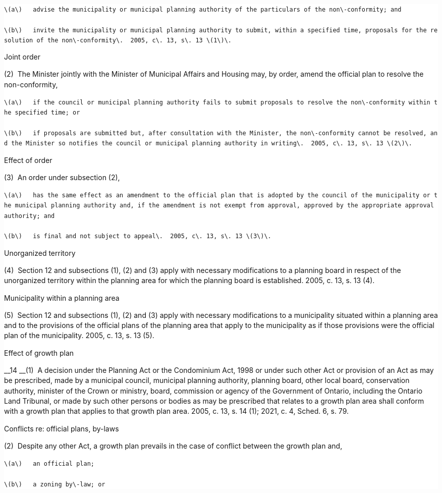 	\(a\)	advise the municipality or municipal planning authority of the particulars of the non\-conformity; and

	\(b\)	invite the municipality or municipal planning authority to submit, within a specified time, proposals for the resolution of the non\-conformity\.  2005, c\. 13, s\. 13 \(1\)\.

Joint order

\(2\)  The Minister jointly with the Minister of Municipal Affairs and Housing may, by order, amend the official plan to resolve the non\-conformity,

	\(a\)	if the council or municipal planning authority fails to submit proposals to resolve the non\-conformity within the specified time; or

	\(b\)	if proposals are submitted but, after consultation with the Minister, the non\-conformity cannot be resolved, and the Minister so notifies the council or municipal planning authority in writing\.  2005, c\. 13, s\. 13 \(2\)\.

Effect of order

\(3\)  An order under subsection \(2\),

	\(a\)	has the same effect as an amendment to the official plan that is adopted by the council of the municipality or the municipal planning authority and, if the amendment is not exempt from approval, approved by the appropriate approval authority; and

	\(b\)	is final and not subject to appeal\.  2005, c\. 13, s\. 13 \(3\)\.

Unorganized territory

\(4\)  Section 12 and subsections \(1\), \(2\) and \(3\) apply with necessary modifications to a planning board in respect of the unorganized territory within the planning area for which the planning board is established\.  2005, c\. 13, s\. 13 \(4\)\.

Municipality within a planning area

\(5\)  Section 12 and subsections \(1\), \(2\) and \(3\) apply with necessary modifications to a municipality situated within a planning area and to the provisions of the official plans of the planning area that apply to the municipality as if those provisions were the official plan of the municipality\.  2005, c\. 13, s\. 13 \(5\)\.

Effect of growth plan

<a id="BK14"></a>__14 __\(1\)  A decision under the Planning Act or the Condominium Act, 1998 or under such other Act or provision of an Act as may be prescribed, made by a municipal council, municipal planning authority, planning board, other local board, conservation authority, minister of the Crown or ministry, board, commission or agency of the Government of Ontario, including the Ontario Land Tribunal, or made by such other persons or bodies as may be prescribed that relates to a growth plan area shall conform with a growth plan that applies to that growth plan area\.  2005, c\. 13, s\. 14 \(1\); 2021, c\. 4, Sched\. 6, s\. 79\.

Conflicts re: official plans, by\-laws

\(2\)  Despite any other Act, a growth plan prevails in the case of conflict between the growth plan and,

	\(a\)	an official plan; 

	\(b\)	a zoning by\-law; or
